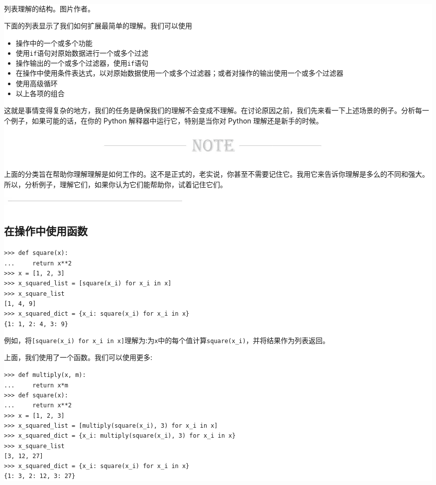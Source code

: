 列表理解的结构。图片作者。

下面的列表显示了我们如何扩展最简单的理解。我们可以使用

*   操作中的一个或多个功能
*   使用`if`语句对原始数据进行一个或多个过滤
*   操作输出的一个或多个过滤器，使用`if`语句
*   在操作中使用条件表达式，以对原始数据使用一个或多个过滤器；或者对操作的输出使用一个或多个过滤器
*   使用高级循环
*   以上各项的组合

这就是事情变得复杂的地方，我们的任务是确保我们的理解不会变成不理解。在讨论原因之前，我们先来看一下上述场景的例子。分析每一个例子，如果可能的话，在你的 Python 解释器中运行它，特别是当你对 Python 理解还是新手的时候。

![](img/aaf5925c14a2019d9966d47b3f34c388.png)

上面的分类旨在帮助你理解理解是如何工作的。这不是正式的，老实说，你甚至不需要记住它。我用它来告诉你理解是多么的不同和强大。所以，分析例子，理解它们，如果你认为它们能帮助你，试着记住它们。

![](img/84df5d4ef8b1cb03651755dbbbd826f7.png)

## 在操作中使用函数

```
>>> def square(x):
...     return x**2
>>> x = [1, 2, 3]
>>> x_squared_list = [square(x_i) for x_i in x]
>>> x_square_list
[1, 4, 9]
>>> x_squared_dict = {x_i: square(x_i) for x_i in x}
{1: 1, 2: 4, 3: 9}
```

例如，将`[square(x_i) for x_i in x]`理解为:为`x`中的每个值计算`square(x_i)`，并将结果作为列表返回。

上面，我们使用了一个函数。我们可以使用更多:

```
>>> def multiply(x, m):
...     return x*m
>>> def square(x):
...     return x**2
>>> x = [1, 2, 3]
>>> x_squared_list = [multiply(square(x_i), 3) for x_i in x]
>>> x_squared_dict = {x_i: multiply(square(x_i), 3) for x_i in x}
>>> x_square_list
[3, 12, 27]
>>> x_squared_dict = {x_i: square(x_i) for x_i in x}
{1: 3, 2: 12, 3: 27}
```
